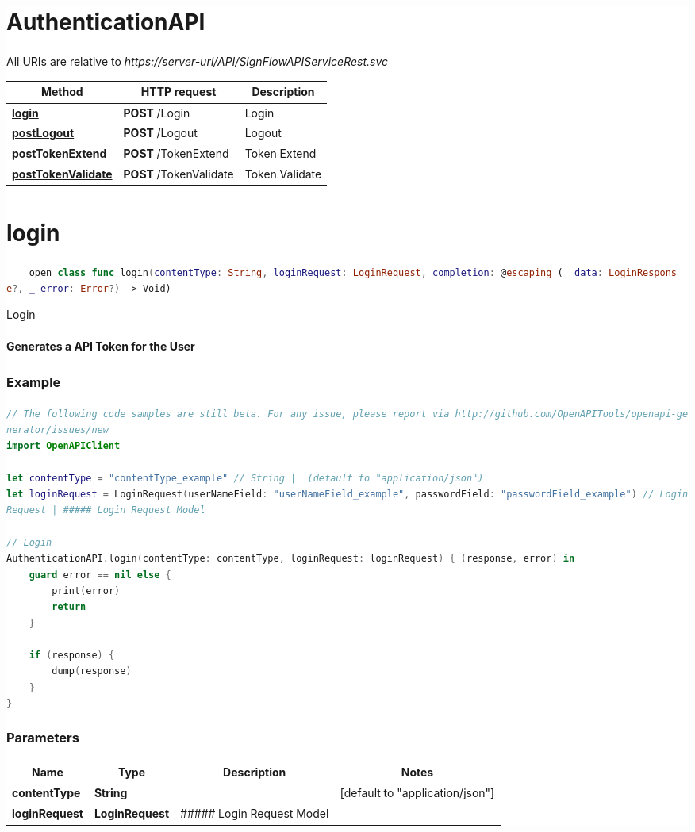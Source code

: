 # AuthenticationAPI

All URIs are relative to *https://server-url/API/SignFlowAPIServiceRest.svc*

Method | HTTP request | Description
------------- | ------------- | -------------
[**login**](AuthenticationAPI.md#login) | **POST** /Login | Login
[**postLogout**](AuthenticationAPI.md#postlogout) | **POST** /Logout | Logout
[**postTokenExtend**](AuthenticationAPI.md#posttokenextend) | **POST** /TokenExtend | Token Extend
[**postTokenValidate**](AuthenticationAPI.md#posttokenvalidate) | **POST** /TokenValidate | Token Validate


# **login**
```swift
    open class func login(contentType: String, loginRequest: LoginRequest, completion: @escaping (_ data: LoginResponse?, _ error: Error?) -> Void)
```

Login

#### Generates a API Token for the User

### Example 
```swift
// The following code samples are still beta. For any issue, please report via http://github.com/OpenAPITools/openapi-generator/issues/new
import OpenAPIClient

let contentType = "contentType_example" // String |  (default to "application/json")
let loginRequest = LoginRequest(userNameField: "userNameField_example", passwordField: "passwordField_example") // LoginRequest | ##### Login Request Model

// Login
AuthenticationAPI.login(contentType: contentType, loginRequest: loginRequest) { (response, error) in
    guard error == nil else {
        print(error)
        return
    }

    if (response) {
        dump(response)
    }
}
```

### Parameters

Name | Type | Description  | Notes
------------- | ------------- | ------------- | -------------
 **contentType** | **String** |  | [default to &quot;application/json&quot;]
 **loginRequest** | [**LoginRequest**](LoginRequest.md) | ##### Login Request Model | 
